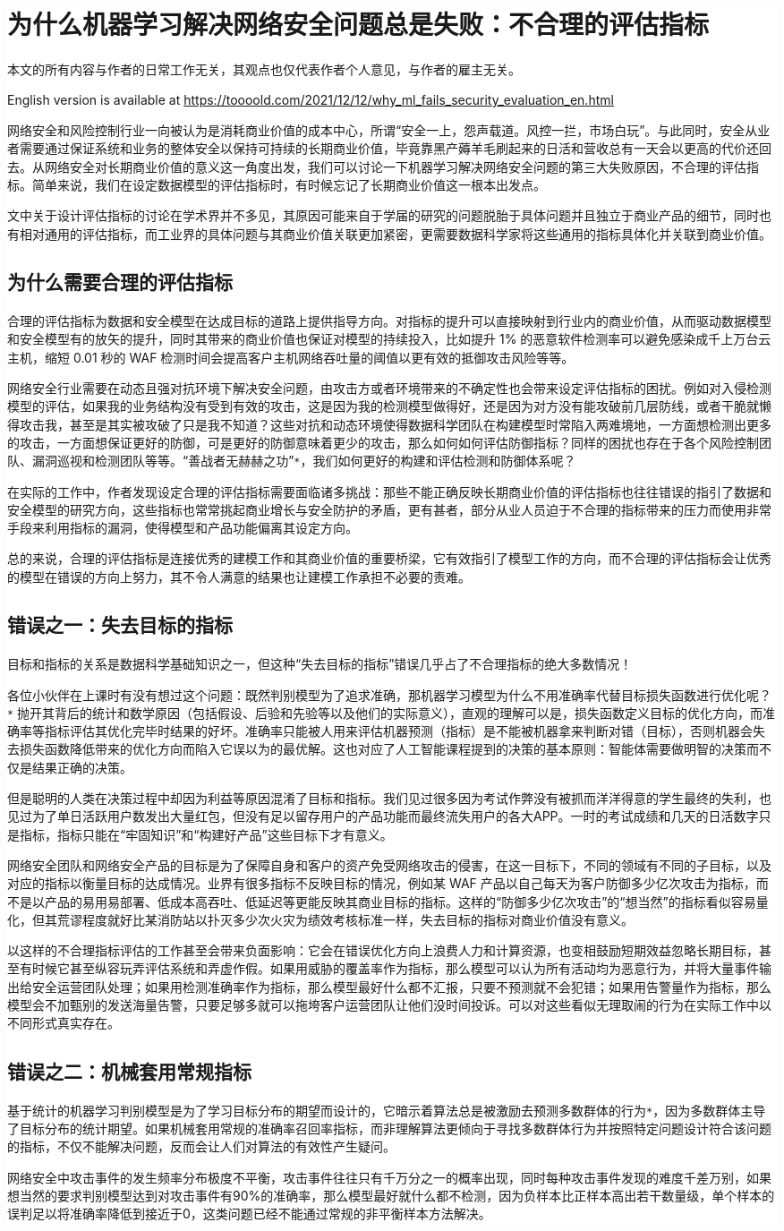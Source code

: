 # 为什么机器学习解决网络安全问题总是失败：不合理的评估指标

本文的所有内容与作者的日常工作无关，其观点也仅代表作者个人意见，与作者的雇主无关。

English version is available at <https://toooold.com/2021/12/12/why_ml_fails_security_evaluation_en.html>

网络安全和风险控制行业一向被认为是消耗商业价值的成本中心，所谓“安全一上，怨声载道。风控一拦，市场白玩”。与此同时，安全从业者需要通过保证系统和业务的整体安全以保持可持续的长期商业价值，毕竟靠黑产薅羊毛刷起来的日活和营收总有一天会以更高的代价还回去。从网络安全对长期商业价值的意义这一角度出发，我们可以讨论一下机器学习解决网络安全问题的第三大失败原因，不合理的评估指标。简单来说，我们在设定数据模型的评估指标时，有时候忘记了长期商业价值这一根本出发点。

文中关于设计评估指标的讨论在学术界并不多见，其原因可能来自于学届的研究的问题脱胎于具体问题并且独立于商业产品的细节，同时也有相对通用的评估指标，而工业界的具体问题与其商业价值关联更加紧密，更需要数据科学家将这些通用的指标具体化并关联到商业价值。

## 为什么需要合理的评估指标

合理的评估指标为数据和安全模型在达成目标的道路上提供指导方向。对指标的提升可以直接映射到行业内的商业价值，从而驱动数据模型和安全模型有的放矢的提升，同时其带来的商业价值也保证对模型的持续投入，比如提升 1% 的恶意软件检测率可以避免感染成千上万台云主机，缩短 0.01 秒的 WAF 检测时间会提高客户主机网络吞吐量的阈值以更有效的抵御攻击风险等等。

网络安全行业需要在动态且强对抗环境下解决安全问题，由攻击方或者环境带来的不确定性也会带来设定评估指标的困扰。例如对入侵检测模型的评估，如果我的业务结构没有受到有效的攻击，这是因为我的检测模型做得好，还是因为对方没有能攻破前几层防线，或者干脆就懒得攻击我，甚至是其实被攻破了只是我不知道？这些对抗和动态环境使得数据科学团队在构建模型时常陷入两难境地，一方面想检测出更多的攻击，一方面想保证更好的防御，可是更好的防御意味着更少的攻击，那么如何如何评估防御指标？同样的困扰也存在于各个风险控制团队、漏洞巡视和检测团队等等。“善战者无赫赫之功”`*`，我们如何更好的构建和评估检测和防御体系呢？

在实际的工作中，作者发现设定合理的评估指标需要面临诸多挑战：那些不能正确反映长期商业价值的评估指标也往往错误的指引了数据和安全模型的研究方向，这些指标也常常挑起商业增长与安全防护的矛盾，更有甚者，部分从业人员迫于不合理的指标带来的压力而使用非常手段来利用指标的漏洞，使得模型和产品功能偏离其设定方向。

总的来说，合理的评估指标是连接优秀的建模工作和其商业价值的重要桥梁，它有效指引了模型工作的方向，而不合理的评估指标会让优秀的模型在错误的方向上努力，其不令人满意的结果也让建模工作承担不必要的责难。

## 错误之一：失去目标的指标

目标和指标的关系是数据科学基础知识之一，但这种“失去目标的指标”错误几乎占了不合理指标的绝大多数情况！

各位小伙伴在上课时有没有想过这个问题：既然判别模型为了追求准确，那机器学习模型为什么不用准确率代替目标损失函数进行优化呢？`*` 抛开其背后的统计和数学原因（包括假设、后验和先验等以及他们的实际意义），直观的理解可以是，损失函数定义目标的优化方向，而准确率等指标评估其优化完毕时结果的好坏。准确率只能被人用来评估机器预测（指标）是不能被机器拿来判断对错（目标），否则机器会失去损失函数降低带来的优化方向而陷入它误以为的最优解。这也对应了人工智能课程提到的决策的基本原则：智能体需要做明智的决策而不仅是结果正确的决策。

但是聪明的人类在决策过程中却因为利益等原因混淆了目标和指标。我们见过很多因为考试作弊没有被抓而洋洋得意的学生最终的失利，也见过为了单日活跃用户数发出大量红包，但没有足以留存用户的产品功能而最终流失用户的各大APP。一时的考试成绩和几天的日活数字只是指标，指标只能在“牢固知识”和“构建好产品”这些目标下才有意义。

网络安全团队和网络安全产品的目标是为了保障自身和客户的资产免受网络攻击的侵害，在这一目标下，不同的领域有不同的子目标，以及对应的指标以衡量目标的达成情况。业界有很多指标不反映目标的情况，例如某 WAF 产品以自己每天为客户防御多少亿次攻击为指标，而不是以产品的易用易部署、低成本高吞吐、低延迟等更能反映其商业目标的指标。这样的“防御多少亿次攻击”的“想当然”的指标看似容易量化，但其荒谬程度就好比某消防站以扑灭多少次火灾为绩效考核标准一样，失去目标的指标对商业价值没有意义。

以这样的不合理指标评估的工作甚至会带来负面影响：它会在错误优化方向上浪费人力和计算资源，也变相鼓励短期效益忽略长期目标，甚至有时候它甚至纵容玩弄评估系统和弄虚作假。如果用威胁的覆盖率作为指标，那么模型可以认为所有活动均为恶意行为，并将大量事件输出给安全运营团队处理；如果用检测准确率作为指标，那么模型最好什么都不汇报，只要不预测就不会犯错；如果用告警量作为指标，那么模型会不加甄别的发送海量告警，只要足够多就可以拖垮客户运营团队让他们没时间投诉。可以对这些看似无理取闹的行为在实际工作中以不同形式真实存在。

## 错误之二：机械套用常规指标

基于统计的机器学习判别模型是为了学习目标分布的期望而设计的，它暗示着算法总是被激励去预测多数群体的行为`*`，因为多数群体主导了目标分布的统计期望。如果机械套用常规的准确率召回率指标，而非理解算法更倾向于寻找多数群体行为并按照特定问题设计符合该问题的指标，不仅不能解决问题，反而会让人们对算法的有效性产生疑问。

网络安全中攻击事件的发生频率分布极度不平衡，攻击事件往往只有千万分之一的概率出现，同时每种攻击事件发现的难度千差万别，如果想当然的要求判别模型达到对攻击事件有90%的准确率，那么模型最好就什么都不检测，因为负样本比正样本高出若干数量级，单个样本的误判足以将准确率降低到接近于0，这类问题已经不能通过常规的非平衡样本方法解决。
